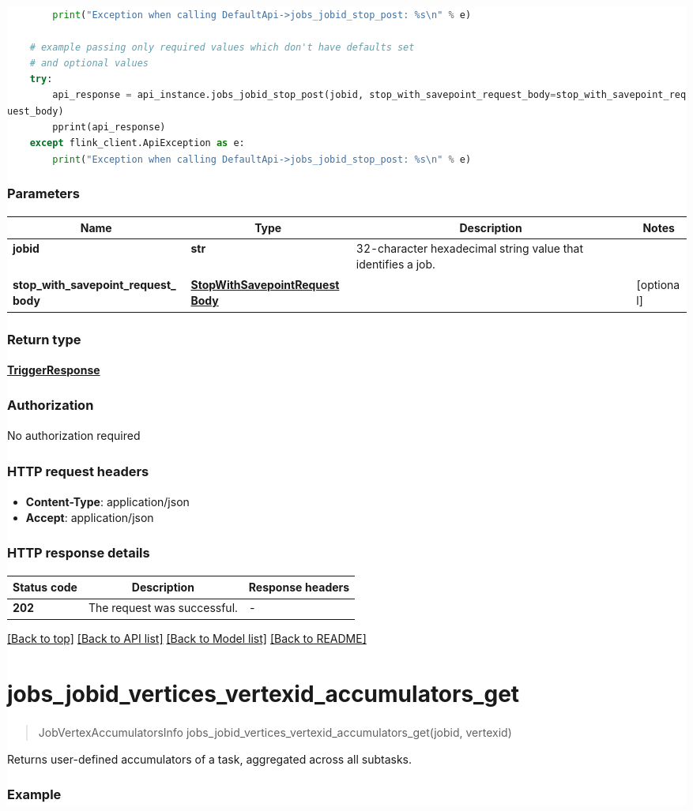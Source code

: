```python
        print("Exception when calling DefaultApi->jobs_jobid_stop_post: %s\n" % e)

    # example passing only required values which don't have defaults set
    # and optional values
    try:
        api_response = api_instance.jobs_jobid_stop_post(jobid, stop_with_savepoint_request_body=stop_with_savepoint_request_body)
        pprint(api_response)
    except flink_client.ApiException as e:
        print("Exception when calling DefaultApi->jobs_jobid_stop_post: %s\n" % e)
```


### Parameters

Name | Type | Description  | Notes
------------- | ------------- | ------------- | -------------
 **jobid** | **str**| 32-character hexadecimal string value that identifies a job. |
 **stop_with_savepoint_request_body** | [**StopWithSavepointRequestBody**](StopWithSavepointRequestBody.md)|  | [optional]

### Return type

[**TriggerResponse**](TriggerResponse.md)

### Authorization

No authorization required

### HTTP request headers

 - **Content-Type**: application/json
 - **Accept**: application/json


### HTTP response details

| Status code | Description | Response headers |
|-------------|-------------|------------------|
**202** | The request was successful. |  -  |

[[Back to top]](#) [[Back to API list]](../README.md#documentation-for-api-endpoints) [[Back to Model list]](../README.md#documentation-for-models) [[Back to README]](../README.md)

# **jobs_jobid_vertices_vertexid_accumulators_get**
> JobVertexAccumulatorsInfo jobs_jobid_vertices_vertexid_accumulators_get(jobid, vertexid)



Returns user-defined accumulators of a task, aggregated across all subtasks.

### Example

